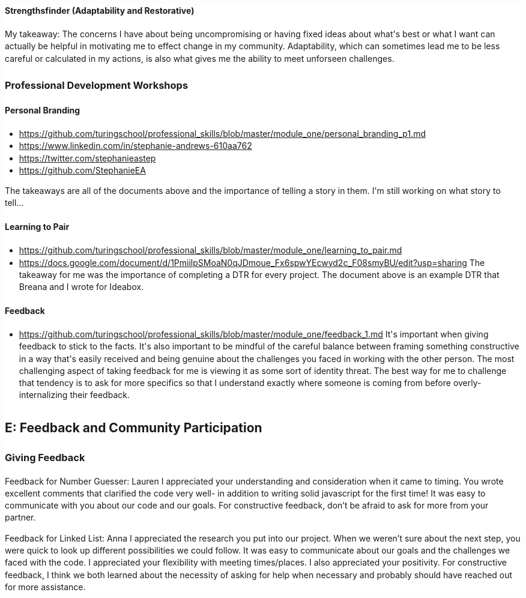 #### Strengthsfinder (Adaptability and Restorative)
My takeaway:
The concerns I have about being uncompromising or having fixed ideas about what's best or what I want can actually be helpful in motivating me to effect change in my community.  Adaptability, which can sometimes lead me to be less careful or calculated in my actions, is also what gives me the ability to meet unforseen challenges.

### Professional Development Workshops

#### Personal Branding

* https://github.com/turingschool/professional_skills/blob/master/module_one/personal_branding_p1.md
* https://www.linkedin.com/in/stephanie-andrews-610aa762
* https://twitter.com/stephanieastep
* https://github.com/StephanieEA

The takeaways are all of the documents above and the importance of telling a story in them.  I'm still working on what story to tell...  


#### Learning to Pair

* https://github.com/turingschool/professional_skills/blob/master/module_one/learning_to_pair.md
* https://docs.google.com/document/d/1PmiilpSMoaN0qJDmoue_Fx6spwYEcwyd2c_F08smyBU/edit?usp=sharing
The takeaway for me was the importance of completing a DTR for every project.  The document above is an example DTR that Breana and I wrote for Ideabox.  

#### Feedback

* https://github.com/turingschool/professional_skills/blob/master/module_one/feedback_1.md
It's important when giving feedback to stick to the facts.  It's also important to be mindful of the careful balance between framing something constructive in a way that's easily received and being genuine about the challenges you faced in working with the other person.  The most challenging aspect of taking feedback for me is viewing it as some sort of identity threat.  The best way for me to challenge that tendency is to ask for more specifics so that I understand exactly where someone is coming from before overly-internalizing their feedback.  

## E: Feedback and Community Participation

### Giving Feedback

Feedback for Number Guesser: Lauren
I  appreciated your understanding and consideration when it came to timing.  You wrote excellent comments that clarified the code very well- in addition to writing solid javascript for the first time!  It was easy to communicate with you about our code and our goals.  For constructive feedback, don’t be afraid to ask for more from your partner.


Feedback for Linked List: Anna
I appreciated the research you put into our project.  When we weren’t sure about the next step, you were quick to look up different possibilities we could follow.  It was easy to communicate about our goals and the challenges we faced with the code.  I appreciated your flexibility with meeting times/places.  I also appreciated your positivity.  For constructive feedback, I think we both learned about the necessity of asking for help when necessary and probably should have reached out for more assistance.  
